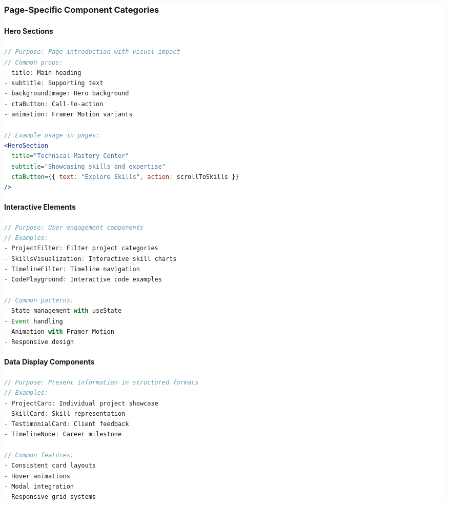 ### Page-Specific Component Categories

#### Hero Sections
```jsx
// Purpose: Page introduction with visual impact
// Common props:
- title: Main heading
- subtitle: Supporting text
- backgroundImage: Hero background
- ctaButton: Call-to-action
- animation: Framer Motion variants

// Example usage in pages:
<HeroSection 
  title="Technical Mastery Center"
  subtitle="Showcasing skills and expertise"
  ctaButton={{ text: "Explore Skills", action: scrollToSkills }}
/>
```

#### Interactive Elements
```jsx
// Purpose: User engagement components
// Examples:
- ProjectFilter: Filter project categories
- SkillsVisualization: Interactive skill charts
- TimelineFilter: Timeline navigation
- CodePlayground: Interactive code examples

// Common patterns:
- State management with useState
- Event handling
- Animation with Framer Motion
- Responsive design
```

#### Data Display Components
```jsx
// Purpose: Present information in structured formats
// Examples:
- ProjectCard: Individual project showcase
- SkillCard: Skill representation
- TestimonialCard: Client feedback
- TimelineNode: Career milestone

// Common features:
- Consistent card layouts
- Hover animations
- Modal integration
- Responsive grid systems
```
